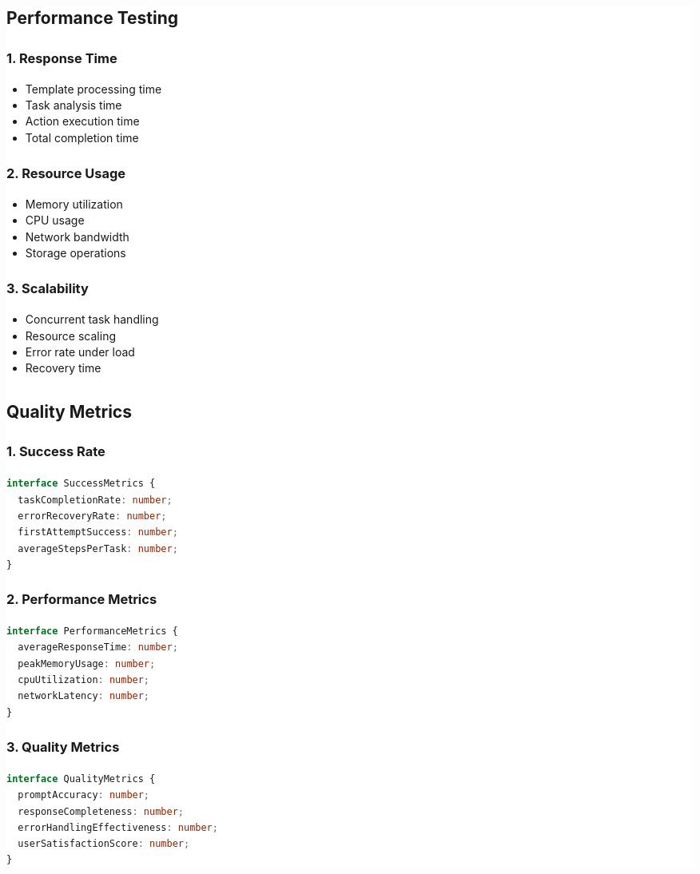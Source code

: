 ## Performance Testing

### 1. Response Time
- Template processing time
- Task analysis time
- Action execution time
- Total completion time

### 2. Resource Usage
- Memory utilization
- CPU usage
- Network bandwidth
- Storage operations

### 3. Scalability
- Concurrent task handling
- Resource scaling
- Error rate under load
- Recovery time

## Quality Metrics

### 1. Success Rate
```typescript
interface SuccessMetrics {
  taskCompletionRate: number;
  errorRecoveryRate: number;
  firstAttemptSuccess: number;
  averageStepsPerTask: number;
}
```

### 2. Performance Metrics
```typescript
interface PerformanceMetrics {
  averageResponseTime: number;
  peakMemoryUsage: number;
  cpuUtilization: number;
  networkLatency: number;
}
```

### 3. Quality Metrics
```typescript
interface QualityMetrics {
  promptAccuracy: number;
  responseCompleteness: number;
  errorHandlingEffectiveness: number;
  userSatisfactionScore: number;
}
```
